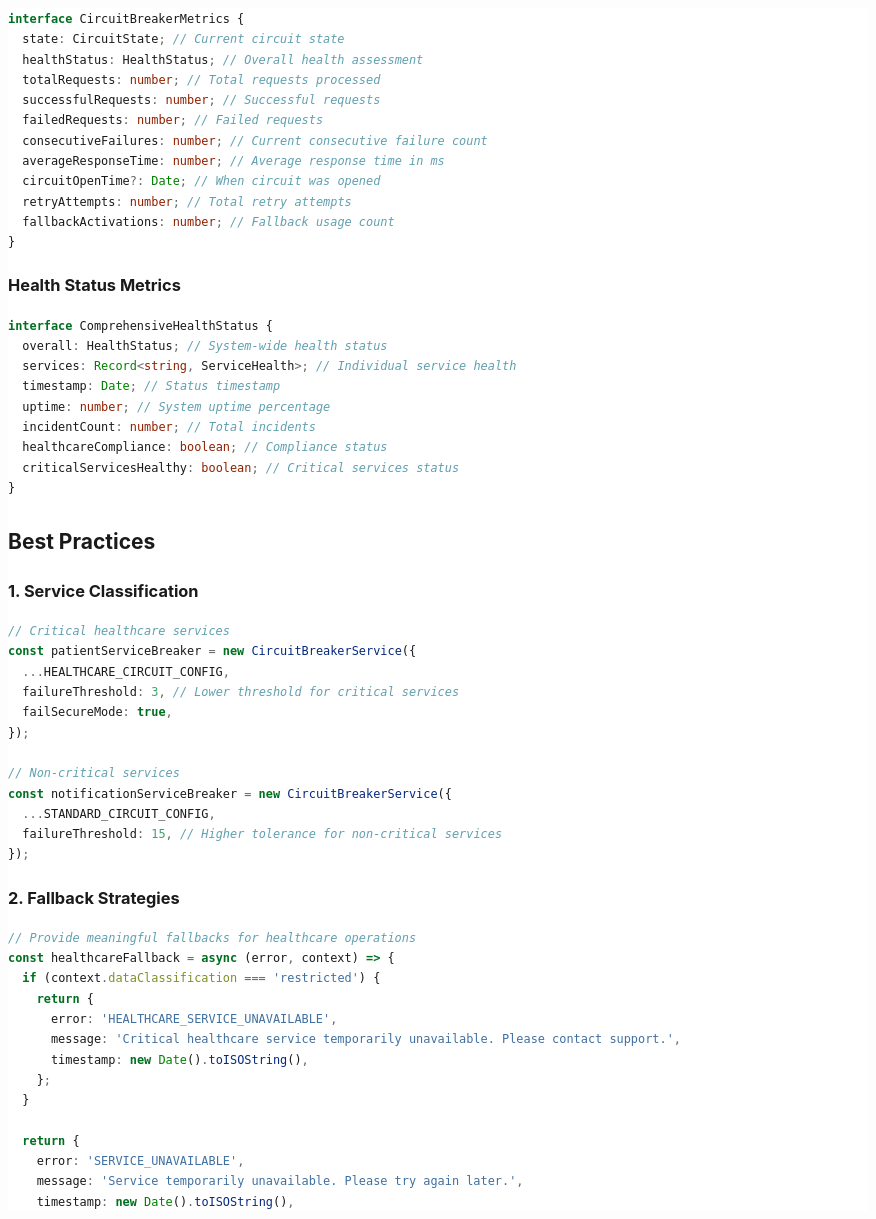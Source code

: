 ```typescript
interface CircuitBreakerMetrics {
  state: CircuitState; // Current circuit state
  healthStatus: HealthStatus; // Overall health assessment
  totalRequests: number; // Total requests processed
  successfulRequests: number; // Successful requests
  failedRequests: number; // Failed requests
  consecutiveFailures: number; // Current consecutive failure count
  averageResponseTime: number; // Average response time in ms
  circuitOpenTime?: Date; // When circuit was opened
  retryAttempts: number; // Total retry attempts
  fallbackActivations: number; // Fallback usage count
}
```

### Health Status Metrics

```typescript
interface ComprehensiveHealthStatus {
  overall: HealthStatus; // System-wide health status
  services: Record<string, ServiceHealth>; // Individual service health
  timestamp: Date; // Status timestamp
  uptime: number; // System uptime percentage
  incidentCount: number; // Total incidents
  healthcareCompliance: boolean; // Compliance status
  criticalServicesHealthy: boolean; // Critical services status
}
```

## Best Practices

### 1. Service Classification

```typescript
// Critical healthcare services
const patientServiceBreaker = new CircuitBreakerService({
  ...HEALTHCARE_CIRCUIT_CONFIG,
  failureThreshold: 3, // Lower threshold for critical services
  failSecureMode: true,
});

// Non-critical services
const notificationServiceBreaker = new CircuitBreakerService({
  ...STANDARD_CIRCUIT_CONFIG,
  failureThreshold: 15, // Higher tolerance for non-critical services
});
```

### 2. Fallback Strategies

```typescript
// Provide meaningful fallbacks for healthcare operations
const healthcareFallback = async (error, context) => {
  if (context.dataClassification === 'restricted') {
    return {
      error: 'HEALTHCARE_SERVICE_UNAVAILABLE',
      message: 'Critical healthcare service temporarily unavailable. Please contact support.',
      timestamp: new Date().toISOString(),
    };
  }

  return {
    error: 'SERVICE_UNAVAILABLE',
    message: 'Service temporarily unavailable. Please try again later.',
    timestamp: new Date().toISOString(),
```